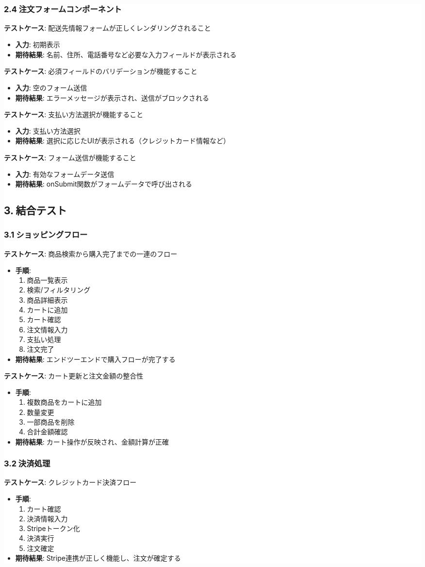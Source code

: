 ### 2.4 注文フォームコンポーネント

**テストケース**: 配送先情報フォームが正しくレンダリングされること
- **入力**: 初期表示
- **期待結果**: 名前、住所、電話番号など必要な入力フィールドが表示される

**テストケース**: 必須フィールドのバリデーションが機能すること
- **入力**: 空のフォーム送信
- **期待結果**: エラーメッセージが表示され、送信がブロックされる

**テストケース**: 支払い方法選択が機能すること
- **入力**: 支払い方法選択
- **期待結果**: 選択に応じたUIが表示される（クレジットカード情報など）

**テストケース**: フォーム送信が機能すること
- **入力**: 有効なフォームデータ送信
- **期待結果**: onSubmit関数がフォームデータで呼び出される

## 3. 結合テスト

### 3.1 ショッピングフロー

**テストケース**: 商品検索から購入完了までの一連のフロー
- **手順**:
  1. 商品一覧表示
  2. 検索/フィルタリング
  3. 商品詳細表示
  4. カートに追加
  5. カート確認
  6. 注文情報入力
  7. 支払い処理
  8. 注文完了
- **期待結果**: エンドツーエンドで購入フローが完了する

**テストケース**: カート更新と注文金額の整合性
- **手順**:
  1. 複数商品をカートに追加
  2. 数量変更
  3. 一部商品を削除
  4. 合計金額確認
- **期待結果**: カート操作が反映され、金額計算が正確

### 3.2 決済処理

**テストケース**: クレジットカード決済フロー
- **手順**:
  1. カート確認
  2. 決済情報入力
  3. Stripeトークン化
  4. 決済実行
  5. 注文確定
- **期待結果**: Stripe連携が正しく機能し、注文が確定する
